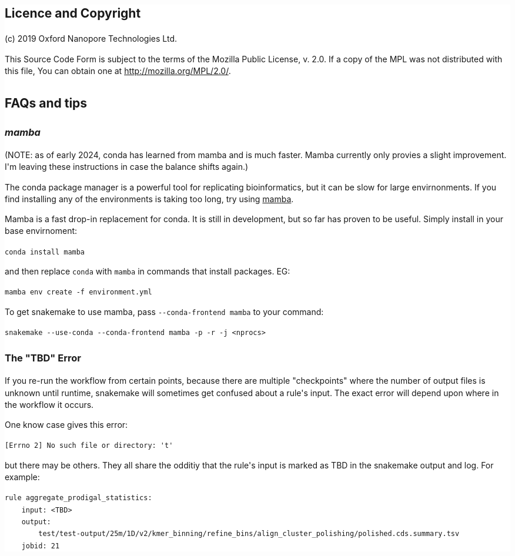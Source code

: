 ## Licence and Copyright

(c) 2019 Oxford Nanopore Technologies Ltd.

This Source Code Form is subject to the terms of the Mozilla Public
License, v. 2.0. If a copy of the MPL was not distributed with this
file, You can obtain one at http://mozilla.org/MPL/2.0/.

## FAQs and tips

### *mamba*
(NOTE: as of early 2024, conda has learned from mamba and is much faster. Mamba
currently only provies a slight improvement. I'm leaving these instructions in
case the balance shifts again.)

The conda package manager is a powerful tool for replicating bioinformatics,
but it can be slow for large envirnonments. If you find installing any of the 
environments is taking too long, try using
[mamba](https://github.com/TheSnakePit/mamba).

Mamba is a fast drop-in replacement for conda. It is still in development, but
so far has proven to be useful. Simply install in your base envirnoment:

```
conda install mamba
```

and then replace `conda` with `mamba` in commands that install packages. EG:
```
mamba env create -f environment.yml
```

To get snakemake to use mamba, pass `--conda-frontend mamba` to your command:
```
snakemake --use-conda --conda-frontend mamba -p -r -j <nprocs>
```

### The "TBD" Error
If you re-run the workflow from certain points, because there are multiple
"checkpoints" where the number of output files is unknown until runtime, 
snakemake will sometimes get confused about a rule's input. The exact error
will depend upon where in the workflow it occurs.

One know case gives this error:
```
[Errno 2] No such file or directory: 't'
```

but there may be others. They all share the odditiy that the rule's input is 
marked as TBD in the snakemake output and log. For example:

```
rule aggregate_prodigal_statistics:
    input: <TBD>
    output:
        test/test-output/25m/1D/v2/kmer_binning/refine_bins/align_cluster_polishing/polished.cds.summary.tsv
    jobid: 21
```
